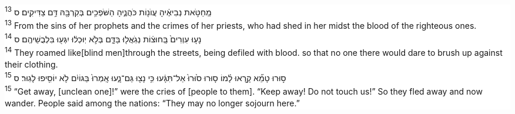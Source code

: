 
<tr><td style="vertical-align:top;" width="46%">
<div class="liturgy"><span lang="he">
<sup>13</sup> מֵֽחַטֹּ֣את נְבִיאֶ֔יהָ
עֲוֺנ֖וֹת כֹּהֲנֶ֑יהָ
הַשֹּׁפְכִ֥ים בְּקִרְבָּ֖הּ 
דַּ֥ם צַדִּיקִֽים׃ ס
</span></div></td>
 
<td style="vertical-align:top;" width="53%">
<div class="english">
<sup>13</sup>&nbsp;From the sins of her prophets
and the crimes of her priests,
who had shed in her midst
the blood of the righteous ones.
</div></td></tr>


<tr><td style="vertical-align:top;" width="46%">
<div class="liturgy"><span lang="he">
<sup>14</sup> נָע֤וּ עִוְרִים֙ 
בַּֽחוּצ֔וֹת נְגֹֽאֲל֖וּ בַּדָּ֑ם
בְּלֹ֣א יֽוּכְל֔וּ יִגְּע֖וּ 
בִּלְבֻשֵׁיהֶֽם׃ ס
</span></div></td>
 
<td style="vertical-align:top;" width="53%">
<div class="english">
<sup>14</sup>&nbsp;They roamed like[blind men]through
the streets, being defiled with blood.
so that no one there would dare
to brush up against their clothing.
</div></td></tr>


<tr><td style="vertical-align:top;" width="46%">
<div class="liturgy"><span lang="he">
<sup>15</sup> ס֣וּרוּ טָמֵ֞א 
קָ֣רְאוּ לָ֗מוֹ
ס֤וּרוּ ס֙וּרוּ֙ אַל־תִּגָּ֔עוּ
כִּ֥י נָצ֖וּ גַּם־נָ֑עוּ
אָֽמְרוּ֙ בַּגּוֹיִ֔ם
לֹ֥א יוֹסִ֖יפוּ לָגֽוּר׃ ס
</span></div></td>
 
<td style="vertical-align:top;" width="53%">
<div class="english">
<sup>15</sup>&nbsp;“Get away, [unclean one]!”
were the cries of [people to them].
“Keep away! Do not touch us!”
So they fled away and now wander.
People said among the nations:
“They may no longer sojourn here.”
</div></td></tr>
